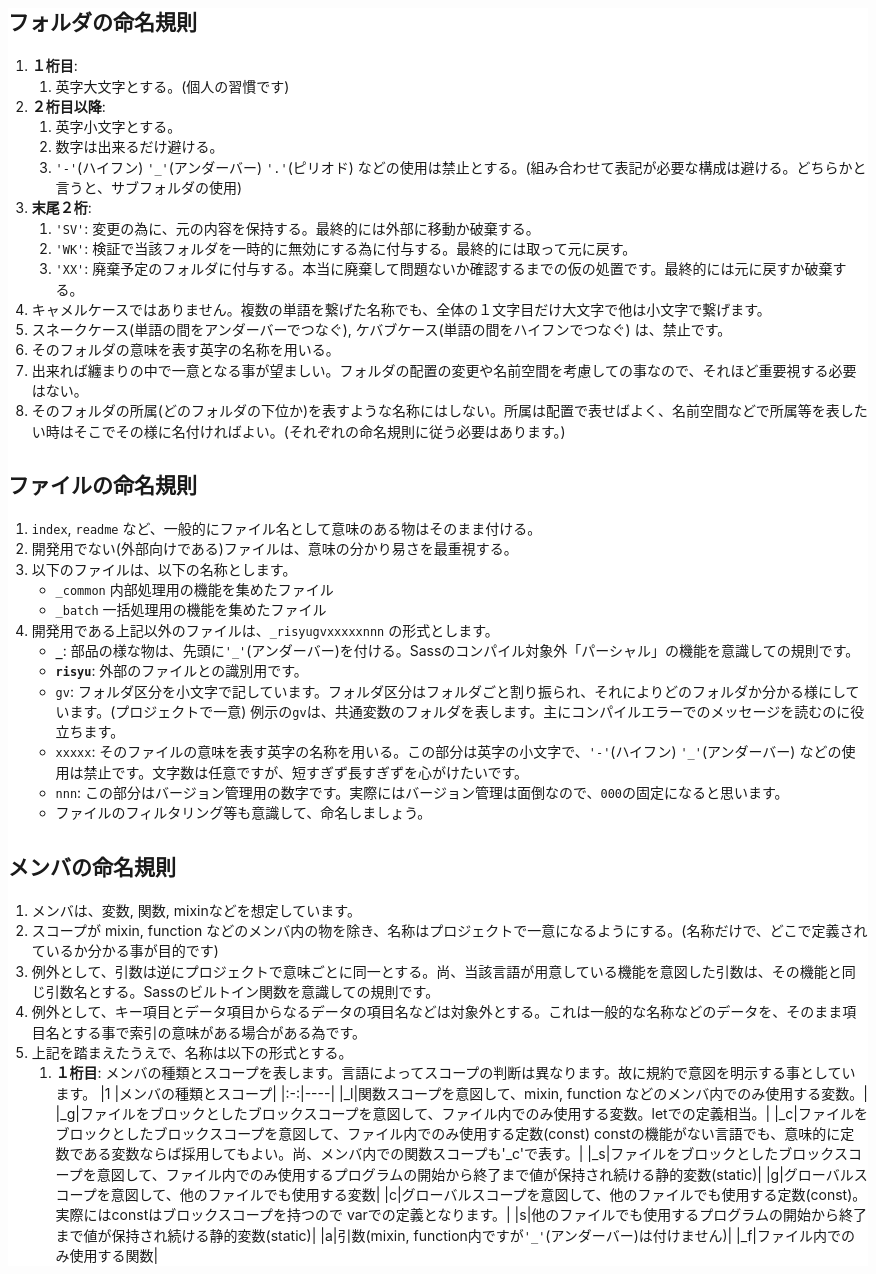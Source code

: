 ## フォルダの命名規則

1. **１桁目**:
    1. 英字大文字とする。(個人の習慣です)
2. **２桁目以降**:
    1. 英字小文字とする。
    2. 数字は出来るだけ避ける。
    3. `'-'`(ハイフン) `'_'`(アンダーバー) `'.'`(ピリオド) などの使用は禁止とする。(組み合わせて表記が必要な構成は避ける。どちらかと言うと、サブフォルダの使用)
3. **末尾２桁**:
    1. `'SV'`: 変更の為に、元の内容を保持する。最終的には外部に移動か破棄する。
    2. `'WK'`: 検証で当該フォルダを一時的に無効にする為に付与する。最終的には取って元に戻す。
    3. `'XX'`: 廃棄予定のフォルダに付与する。本当に廃棄して問題ないか確認するまでの仮の処置です。最終的には元に戻すか破棄する。
4. キャメルケースではありません。複数の単語を繋げた名称でも、全体の１文字目だけ大文字で他は小文字で繋げます。
5. スネークケース(単語の間をアンダーバーでつなぐ), ケバブケース(単語の間をハイフンでつなぐ) は、禁止です。
6. そのフォルダの意味を表す英字の名称を用いる。
7. 出来れば纏まりの中で一意となる事が望ましい。フォルダの配置の変更や名前空間を考慮しての事なので、それほど重要視する必要はない。
8. そのフォルダの所属(どのフォルダの下位か)を表すような名称にはしない。所属は配置で表せばよく、名前空間などで所属等を表したい時はそこでその様に名付ければよい。(それぞれの命名規則に従う必要はあります。)

## ファイルの命名規則

1. `index`, `readme` など、一般的にファイル名として意味のある物はそのまま付ける。
2. 開発用でない(外部向けである)ファイルは、意味の分かり易さを最重視する。
3. 以下のファイルは、以下の名称とします。
    - `_common` 内部処理用の機能を集めたファイル
    - `_batch` 一括処理用の機能を集めたファイル
4. 開発用である上記以外のファイルは、`_risyugvxxxxxnnn` の形式とします。
    - **`_`**: 部品の様な物は、先頭に`'_'`(アンダーバー)を付ける。Sassのコンパイル対象外「パーシャル」の機能を意識しての規則です。
    - **`risyu`**: 外部のファイルとの識別用です。
    - `gv`: フォルダ区分を小文字で記しています。フォルダ区分はフォルダごと割り振られ、それによりどのフォルダか分かる様にしています。(プロジェクトで一意) 例示の`gv`は、共通変数のフォルダを表します。主にコンパイルエラーでのメッセージを読むのに役立ちます。
    - `xxxxx`: そのファイルの意味を表す英字の名称を用いる。この部分は英字の小文字で、`'-'`(ハイフン) `'_'`(アンダーバー) などの使用は禁止です。文字数は任意ですが、短すぎず長すぎずを心がけたいです。
    - `nnn`: この部分はバージョン管理用の数字です。実際にはバージョン管理は面倒なので、`000`の固定になると思います。
    - ファイルのフィルタリング等も意識して、命名しましょう。

## メンバの命名規則

1. メンバは、変数, 関数, mixinなどを想定しています。
2. スコープが mixin, function などのメンバ内の物を除き、名称はプロジェクトで一意になるようにする。(名称だけで、どこで定義されているか分かる事が目的です)
3. 例外として、引数は逆にプロジェクトで意味ごとに同一とする。尚、当該言語が用意している機能を意図した引数は、その機能と同じ引数名とする。Sassのビルトイン関数を意識しての規則です。
4. 例外として、キー項目とデータ項目からなるデータの項目名などは対象外とする。これは一般的な名称などのデータを、そのまま項目名とする事で索引の意味がある場合がある為です。
5. 上記を踏まえたうえで、名称は以下の形式とする。
    1. **１桁目**: メンバの種類とスコープを表します。言語によってスコープの判断は異なります。故に規約で意図を明示する事としています。
        |1  |メンバの種類とスコープ|
        |:-:|----|
        |_l|関数スコープを意図して、mixin, function などのメンバ内でのみ使用する変数。|
        |_g|ファイルをブロックとしたブロックスコープを意図して、ファイル内でのみ使用する変数。letでの定義相当。|
        |_c|ファイルをブロックとしたブロックスコープを意図して、ファイル内でのみ使用する定数(const) constの機能がない言語でも、意味的に定数である変数ならば採用してもよい。尚、メンバ内での関数スコープも'_c'で表す。|
        |_s|ファイルをブロックとしたブロックスコープを意図して、ファイル内でのみ使用するプログラムの開始から終了まで値が保持され続ける静的変数(static)|
        |g|グローバルスコープを意図して、他のファイルでも使用する変数|
        |c|グローバルスコープを意図して、他のファイルでも使用する定数(const)。実際にはconstはブロックスコープを持つので varでの定義となります。|
        |s|他のファイルでも使用するプログラムの開始から終了まで値が保持され続ける静的変数(static)|
        |a|引数(mixin, function内ですが`'_'`(アンダーバー)は付けません)|
        |_f|ファイル内でのみ使用する関数|